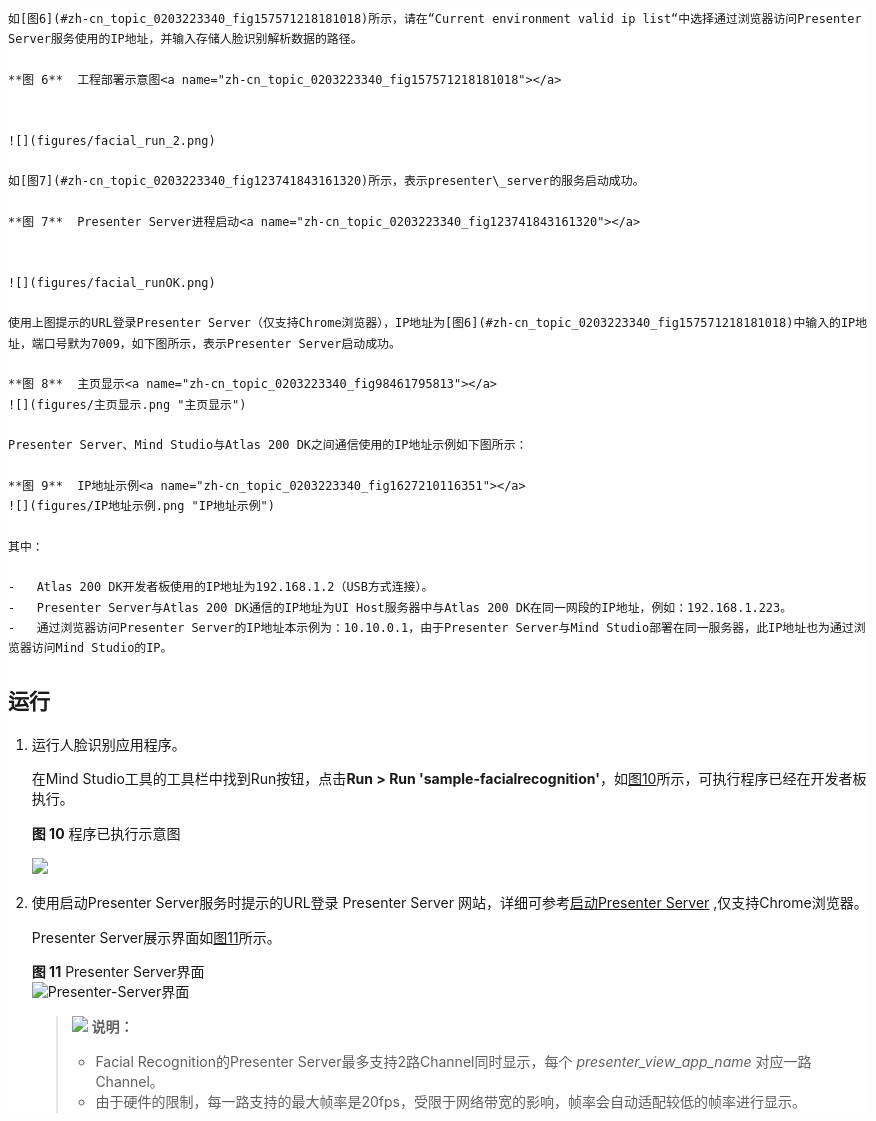     如[图6](#zh-cn_topic_0203223340_fig157571218181018)所示，请在“Current environment valid ip list“中选择通过浏览器访问Presenter Server服务使用的IP地址，并输入存储人脸识别解析数据的路径。

    **图 6**  工程部署示意图<a name="zh-cn_topic_0203223340_fig157571218181018"></a>  
    

    ![](figures/facial_run_2.png)

    如[图7](#zh-cn_topic_0203223340_fig123741843161320)所示，表示presenter\_server的服务启动成功。

    **图 7**  Presenter Server进程启动<a name="zh-cn_topic_0203223340_fig123741843161320"></a>  
    

    ![](figures/facial_runOK.png)

    使用上图提示的URL登录Presenter Server（仅支持Chrome浏览器），IP地址为[图6](#zh-cn_topic_0203223340_fig157571218181018)中输入的IP地址，端口号默为7009，如下图所示，表示Presenter Server启动成功。

    **图 8**  主页显示<a name="zh-cn_topic_0203223340_fig98461795813"></a>  
    ![](figures/主页显示.png "主页显示")

    Presenter Server、Mind Studio与Atlas 200 DK之间通信使用的IP地址示例如下图所示：

    **图 9**  IP地址示例<a name="zh-cn_topic_0203223340_fig1627210116351"></a>  
    ![](figures/IP地址示例.png "IP地址示例")

    其中：

    -   Atlas 200 DK开发者板使用的IP地址为192.168.1.2（USB方式连接）。
    -   Presenter Server与Atlas 200 DK通信的IP地址为UI Host服务器中与Atlas 200 DK在同一网段的IP地址，例如：192.168.1.223。
    -   通过浏览器访问Presenter Server的IP地址本示例为：10.10.0.1，由于Presenter Server与Mind Studio部署在同一服务器，此IP地址也为通过浏览器访问Mind Studio的IP。


## 运行<a name="zh-cn_topic_0203223340_section1676879104"></a>

1.  运行人脸识别应用程序。

    在Mind Studio工具的工具栏中找到Run按钮，点击**Run \> Run 'sample-facialrecognition'**，如[图10](#zh-cn_topic_0203223340_fig182957429910)所示，可执行程序已经在开发者板执行。

    **图 10**  程序已执行示意图<a name="zh-cn_topic_0203223340_fig182957429910"></a>  
    

    ![](figures/facial_run3.png)

2.  使用启动Presenter Server服务时提示的URL登录 Presenter Server 网站，详细可参考[启动Presenter Server](#zh-cn_topic_0203223340_li1364788188)  ,仅支持Chrome浏览器。

    Presenter Server展示界面如[图11](#zh-cn_topic_0203223340_fig1189774382115)所示。

    **图 11**  Presenter Server界面<a name="zh-cn_topic_0203223340_fig1189774382115"></a>  
    ![](figures/Presenter-Server界面.png "Presenter-Server界面")

    >![](public_sys-resources/icon-note.gif) **说明：**   
    >-   Facial Recognition的Presenter Server最多支持2路Channel同时显示，每个  _presenter\_view\_app\_name_  对应一路Channel。  
    >-   由于硬件的限制，每一路支持的最大帧率是20fps，受限于网络带宽的影响，帧率会自动适配较低的帧率进行显示。  
